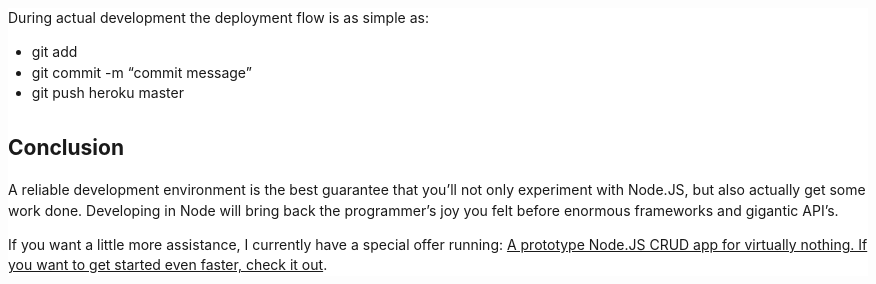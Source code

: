During actual development the deployment flow is as simple as:

  * git add <changed file>
  * git commit -m &#8220;commit message&#8221;
  * git push heroku master

## Conclusion

A reliable development environment is the best guarantee that you&#8217;ll not only experiment with Node.JS, but also actually get some work done. Developing in Node will bring back the programmer&#8217;s joy you felt before enormous frameworks and gigantic API&#8217;s.

<div class="buynow">
  If you want a little more assistance, I currently have a special offer running: <a title="dirt cheap node.js web app" href="http://www.streamhead.com/dirt-cheap-node-js-web-apps/">A prototype Node.JS CRUD app for virtually nothing. If you want to get started even faster, check it out</a>.
</div>



